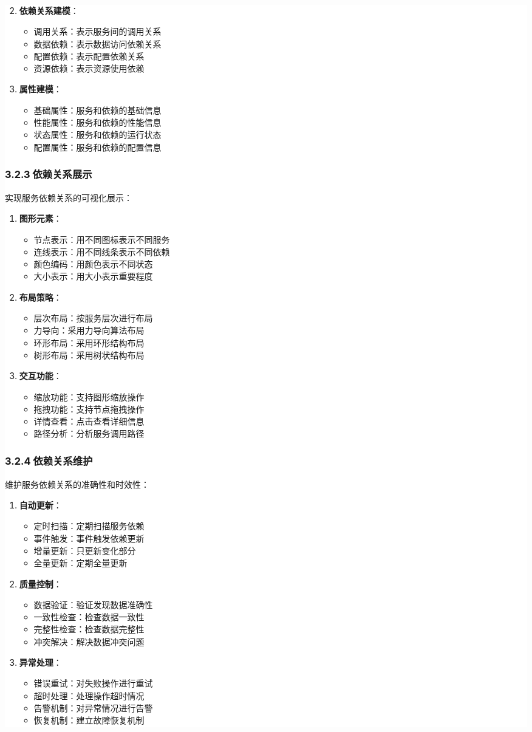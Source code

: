 2. **依赖关系建模**：
   - 调用关系：表示服务间的调用关系
   - 数据依赖：表示数据访问依赖关系
   - 配置依赖：表示配置依赖关系
   - 资源依赖：表示资源使用依赖

3. **属性建模**：
   - 基础属性：服务和依赖的基础信息
   - 性能属性：服务和依赖的性能信息
   - 状态属性：服务和依赖的运行状态
   - 配置属性：服务和依赖的配置信息

### 3.2.3 依赖关系展示

实现服务依赖关系的可视化展示：

1. **图形元素**：
   - 节点表示：用不同图标表示不同服务
   - 连线表示：用不同线条表示不同依赖
   - 颜色编码：用颜色表示不同状态
   - 大小表示：用大小表示重要程度

2. **布局策略**：
   - 层次布局：按服务层次进行布局
   - 力导向：采用力导向算法布局
   - 环形布局：采用环形结构布局
   - 树形布局：采用树状结构布局

3. **交互功能**：
   - 缩放功能：支持图形缩放操作
   - 拖拽功能：支持节点拖拽操作
   - 详情查看：点击查看详细信息
   - 路径分析：分析服务调用路径

### 3.2.4 依赖关系维护

维护服务依赖关系的准确性和时效性：

1. **自动更新**：
   - 定时扫描：定期扫描服务依赖
   - 事件触发：事件触发依赖更新
   - 增量更新：只更新变化部分
   - 全量更新：定期全量更新

2. **质量控制**：
   - 数据验证：验证发现数据准确性
   - 一致性检查：检查数据一致性
   - 完整性检查：检查数据完整性
   - 冲突解决：解决数据冲突问题

3. **异常处理**：
   - 错误重试：对失败操作进行重试
   - 超时处理：处理操作超时情况
   - 告警机制：对异常情况进行告警
   - 恢复机制：建立故障恢复机制
